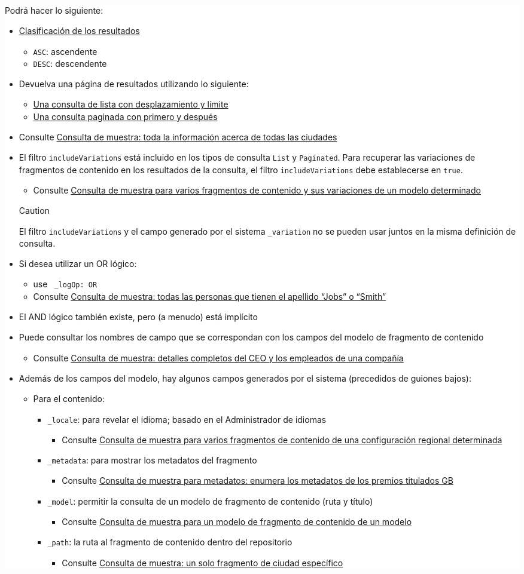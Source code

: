   Podrá hacer lo siguiente:

   * [Clasificación de los resultados](#sorting)

      * `ASC`: ascendente
      * `DESC`: descendente

   * Devuelva una página de resultados utilizando lo siguiente:

      * [Una consulta de lista con desplazamiento y límite](#list-offset-limit)
      * [Una consulta paginada con primero y después](#paginated-first-after)

   * Consulte [Consulta de muestra: toda la información acerca de todas las ciudades](/help/headless/graphql-api/sample-queries.md#sample-all-information-all-cities)

* El filtro `includeVariations` está incluido en los tipos de consulta `List` y `Paginated`.  Para recuperar las variaciones de fragmentos de contenido en los resultados de la consulta, el filtro `includeVariations` debe establecerse en `true`.

   * Consulte [Consulta de muestra para varios fragmentos de contenido y sus variaciones de un modelo determinado](/help/headless/graphql-api/sample-queries.md#sample-wknd-multiple-fragment-variations-given-model)

  >[!CAUTION]
  >El filtro `includeVariations` y el campo generado por el sistema `_variation` no se pueden usar juntos en la misma definición de consulta.

* Si desea utilizar un OR lógico:
   * use ` _logOp: OR`
   * Consulte [Consulta de muestra: todas las personas que tienen el apellido “Jobs” o “Smith”](/help/headless/graphql-api/sample-queries.md#sample-all-persons-jobs-smith)

* El AND lógico también existe, pero (a menudo) está implícito

* Puede consultar los nombres de campo que se correspondan con los campos del modelo de fragmento de contenido
   * Consulte [Consulta de muestra: detalles completos del CEO y los empleados de una compañía](/help/headless/graphql-api/sample-queries.md#sample-full-details-company-ceos-employees)

* Además de los campos del modelo, hay algunos campos generados por el sistema (precedidos de guiones bajos):

   * Para el contenido:

      * `_locale`: para revelar el idioma; basado en el Administrador de idiomas
         * Consulte [Consulta de muestra para varios fragmentos de contenido de una configuración regional determinada](/help/headless/graphql-api/sample-queries.md#sample-wknd-multiple-fragments-given-locale)

      * `_metadata`: para mostrar los metadatos del fragmento
         * Consulte [Consulta de muestra para metadatos: enumera los metadatos de los premios titulados GB](/help/headless/graphql-api/sample-queries.md#sample-metadata-awards-gb)

      * `_model`: permitir la consulta de un modelo de fragmento de contenido (ruta y título)
         * Consulte [Consulta de muestra para un modelo de fragmento de contenido de un modelo](/help/headless/graphql-api/sample-queries.md#sample-wknd-content-fragment-model-from-model)

      * `_path`: la ruta al fragmento de contenido dentro del repositorio
         * Consulte [Consulta de muestra: un solo fragmento de ciudad específico](/help/headless/graphql-api/sample-queries.md#sample-single-specific-city-fragment)
